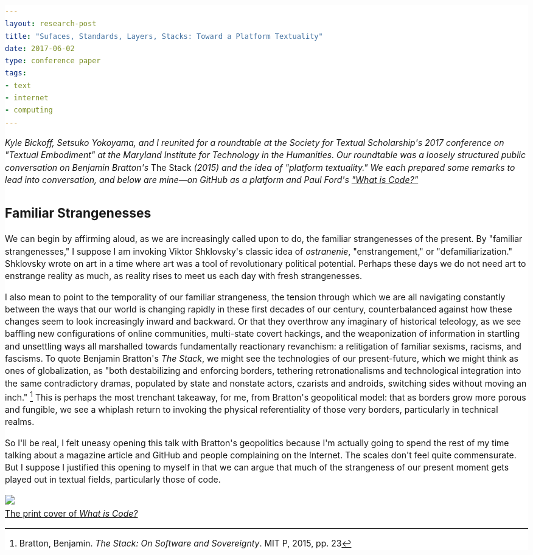 ```yaml
---
layout: research-post
title: "Sufaces, Standards, Layers, Stacks: Toward a Platform Textuality"
date: 2017-06-02
type: conference paper
tags: 
- text
- internet
- computing
---
```


*Kyle Bickoff, Setsuko Yokoyama, and I reunited for a roundtable at the Society for Textual Scholarship's 2017 conference on "Textual Embodiment" at the Maryland Institute for Technology in the Humanities. Our roundtable was a loosely structured public conversation on Benjamin Bratton's* The Stack *(2015) and the idea of "platform textuality." We each prepared some remarks to lead into conversation, and below are mine—on GitHub as a platform and Paul Ford's ["What is Code?"](https://www.bloomberg.com/graphics/2015-paul-ford-what-is-code/)*

## Familiar Strangenesses
We can begin by affirming aloud, as we are increasingly called upon to do, the familiar strangenesses of the present. By "familiar strangenesses," I suppose I am invoking Viktor Shklovsky's classic idea of *ostranenie*, "enstrangement," or "defamiliarization." Shklovsky wrote on art in a time where art was a tool of revolutionary political potential. Perhaps these days we do not need art to enstrange reality as much, as reality rises to meet us each day with fresh strangenesses. 

I also mean to point to the temporality of our familiar strangeness, the tension through which we are all navigating constantly between the ways that our world is changing rapidly in these first decades of our century, counterbalanced against how these changes seem to look increasingly inward and backward. Or that they overthrow any imaginary of historical teleology, as we see baffling new configurations of online communities, multi-state covert hackings, and the weaponization of information in startling and unsettling ways all marshalled towards fundamentally reactionary revanchism: a relitigation of familiar sexisms, racisms, and fascisms. To quote Benjamin Bratton's *The Stack*, we might see the technologies of our present-future, which we might think as ones of globalization, as "both destabilizing and enforcing borders, tethering retronationalisms and technological integration into the same contradictory dramas, populated by state and nonstate actors, czarists and androids, switching sides without moving an inch." [^1] This is perhaps the most trenchant takeaway, for me, from Bratton's geopolitical model: that as borders grow more porous and fungible, we see a whiplash return to invoking the physical referentiality of those very borders, particularly in technical realms.

[^1]: Bratton, Benjamin. *The Stack: On Software and Sovereignty*. MIT P, 2015, pp. 23

So I'll be real, I felt uneasy opening this talk with Bratton's geopolitics because I'm actually going to spend the rest of my time talking about a magazine article and GitHub and people complaining on the Internet. The scales don't feel quite commensurate. But I suppose I justified this opening to myself in that we can argue that much of the strangeness of our present moment gets played out in textual fields, particularly those of code. 

<img src="/assets/img/sts-1.jpg"/>
<div class="caption"><a href="https://www.bloomberg.com/graphics/2015-paul-ford-what-is-code/">The print cover of <em>What is Code?</em></a></div>


[^2]: I get the Borges frame from Matthew Kirschenbaum, cite your mentors.
[^3]: Bratton, 48.